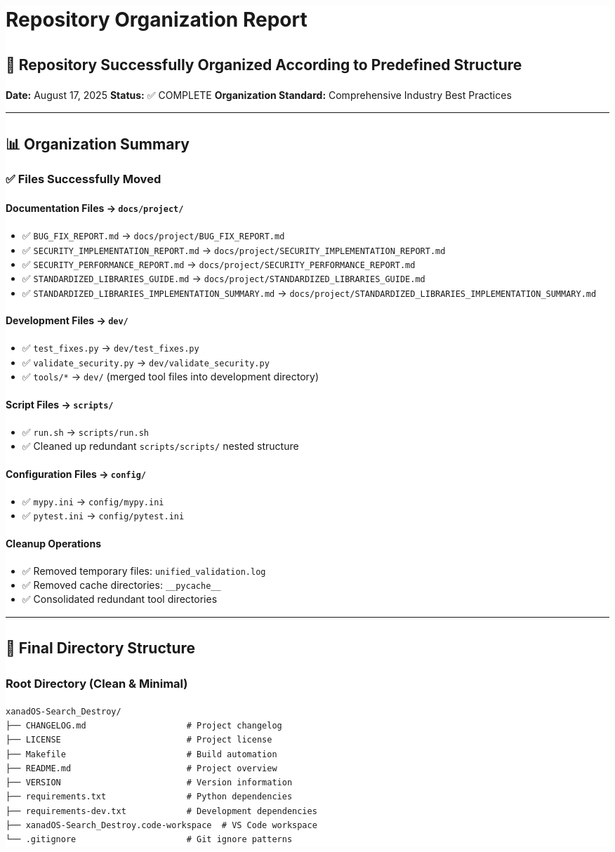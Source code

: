 # Repository Organization Report

## 🎯 **Repository Successfully Organized According to Predefined Structure**

**Date:** August 17, 2025
**Status:** ✅ COMPLETE
**Organization Standard:** Comprehensive Industry Best Practices

---

## 📊 **Organization Summary**

### ✅ **Files Successfully Moved**

#### **Documentation Files → `docs/project/`**
- ✅ `BUG_FIX_REPORT.md` → `docs/project/BUG_FIX_REPORT.md`
- ✅ `SECURITY_IMPLEMENTATION_REPORT.md` → `docs/project/SECURITY_IMPLEMENTATION_REPORT.md`
- ✅ `SECURITY_PERFORMANCE_REPORT.md` → `docs/project/SECURITY_PERFORMANCE_REPORT.md`
- ✅ `STANDARDIZED_LIBRARIES_GUIDE.md` → `docs/project/STANDARDIZED_LIBRARIES_GUIDE.md`
- ✅ `STANDARDIZED_LIBRARIES_IMPLEMENTATION_SUMMARY.md` → `docs/project/STANDARDIZED_LIBRARIES_IMPLEMENTATION_SUMMARY.md`

#### **Development Files → `dev/`**
- ✅ `test_fixes.py` → `dev/test_fixes.py`
- ✅ `validate_security.py` → `dev/validate_security.py`
- ✅ `tools/*` → `dev/` (merged tool files into development directory)

#### **Script Files → `scripts/`**
- ✅ `run.sh` → `scripts/run.sh`
- ✅ Cleaned up redundant `scripts/scripts/` nested structure

#### **Configuration Files → `config/`**
- ✅ `mypy.ini` → `config/mypy.ini`
- ✅ `pytest.ini` → `config/pytest.ini`

#### **Cleanup Operations**
- ✅ Removed temporary files: `unified_validation.log`
- ✅ Removed cache directories: `__pycache__`
- ✅ Consolidated redundant tool directories

---

## 📁 **Final Directory Structure**

### **Root Directory (Clean & Minimal)**
```
xanadOS-Search_Destroy/
├── CHANGELOG.md                    # Project changelog
├── LICENSE                         # Project license
├── Makefile                        # Build automation
├── README.md                       # Project overview
├── VERSION                         # Version information
├── requirements.txt                # Python dependencies
├── requirements-dev.txt            # Development dependencies
├── xanadOS-Search_Destroy.code-workspace  # VS Code workspace
└── .gitignore                      # Git ignore patterns
```
